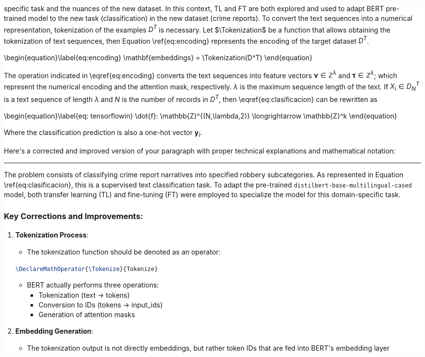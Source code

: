 specific task and the nuances of the new dataset. In this context, TL
and FT are both explored and used to adapt BERT pre-trained model to
the new task (classification) in the new dataset (crime reports). To
convert the text sequences into a numerical representation,
tokenization of the examples $D^T$ is necessary. Let $\Tokenization$
be a function that allows obtaining the tokenization of text
sequences, then Equation \ref{eq:encoding} represents the encoding of
the target dataset $D^T$.

\begin{equation}\label{eq:encoding}
    \mathbf{embeddings} = \Tokenization(D^T)
\end{equation}

The operation indicated in \eqref{eq:encoding} converts the text
sequences into feature vectors
$\boldsymbol{\nu} \in \mathbb{Z}^{\lambda}$ and
$\boldsymbol{\tau} \in \mathbb{Z}^\lambda$; which represent the
numerical encoding and the attention mask, respectively. $\lambda$ is
the maximum sequence length of the text. If $X_i \in D^T_{N}$ is a
text sequence of length $\lambda$ and $N$ is the number of records in
$D^T$, then \eqref{eq:clasificacion} can be rewritten as

\begin{equation}\label{eq: tensorflowin}
    \dot{f}: \mathbb{Z}^{(N,\lambda,2)} \longrightarrow \mathbb{Z}^k
\end{equation}

Where the classification prediction is also a one-hot vector
$\boldsymbol{y}_i$.

Here's a corrected and improved version of your paragraph with proper technical explanations and mathematical notation:

---

The problem consists of classifying crime report narratives into
specified robbery subcategories. As represented in Equation
\ref{eq:clasificacion}, this is a supervised text classification
task. To adapt the pre-trained `distilbert-base-multilingual-cased`
model, both transfer learning (TL) and fine-tuning (FT) were employed
to specialize the model for this domain-specific task.

### Key Corrections and Improvements:

1. **Tokenization Process**:
   - The tokenization function should be denoted as an operator:
   ```latex
   \DeclareMathOperator{\Tokenize}{Tokenize}
   ```
   - BERT actually performs three operations:
     - Tokenization (text → tokens)
     - Conversion to IDs (tokens → input_ids)
     - Generation of attention masks

2. **Embedding Generation**:
   - The tokenization output is not directly embeddings, but rather
     token IDs that are fed into BERT's embedding layer
